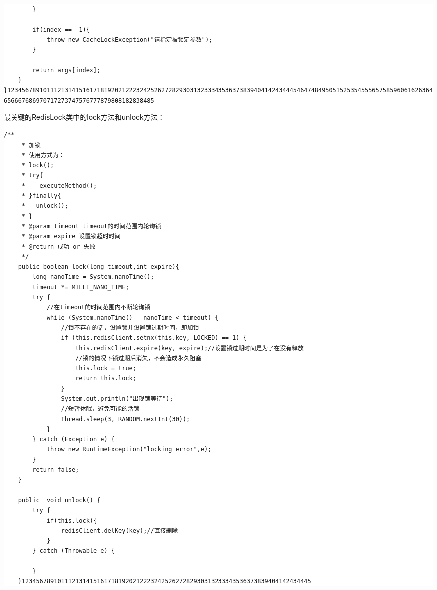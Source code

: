 ```
        }

        if(index == -1){
            throw new CacheLockException("请指定被锁定参数");
        }

        return args[index];
    }
}12345678910111213141516171819202122232425262728293031323334353637383940414243444546474849505152535455565758596061626364656667686970717273747576777879808182838485
```

最关键的RedisLock类中的lock方法和unlock方法：

```
/**
     * 加锁
     * 使用方式为：
     * lock();
     * try{
     *    executeMethod();
     * }finally{
     *   unlock();
     * }
     * @param timeout timeout的时间范围内轮询锁
     * @param expire 设置锁超时时间
     * @return 成功 or 失败
     */
    public boolean lock(long timeout,int expire){
        long nanoTime = System.nanoTime();
        timeout *= MILLI_NANO_TIME;
        try {
            //在timeout的时间范围内不断轮询锁
            while (System.nanoTime() - nanoTime < timeout) {
                //锁不存在的话，设置锁并设置锁过期时间，即加锁
                if (this.redisClient.setnx(this.key, LOCKED) == 1) {
                    this.redisClient.expire(key, expire);//设置锁过期时间是为了在没有释放
                    //锁的情况下锁过期后消失，不会造成永久阻塞
                    this.lock = true;
                    return this.lock;
                }
                System.out.println("出现锁等待");
                //短暂休眠，避免可能的活锁
                Thread.sleep(3, RANDOM.nextInt(30));
            } 
        } catch (Exception e) {
            throw new RuntimeException("locking error",e);
        }
        return false;
    }

    public  void unlock() {
        try {
            if(this.lock){
                redisClient.delKey(key);//直接删除
            }
        } catch (Throwable e) {

        }
    }123456789101112131415161718192021222324252627282930313233343536373839404142434445
```
